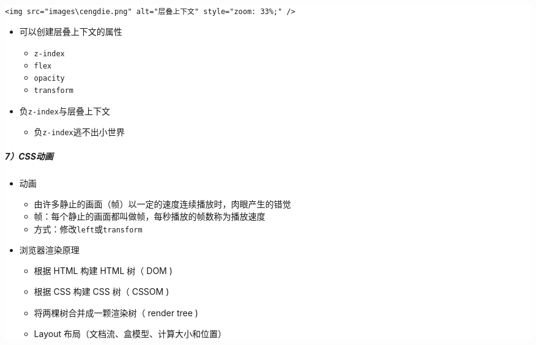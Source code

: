     <img src="images\cengdie.png" alt="层叠上下文" style="zoom: 33%;" />

  * 可以创建层叠上下文的属性

    * `z-index`
    * `flex`
    * `opacity`
    * `transform`

  * 负`z-index`与层叠上下文

    + 负`z-index`逃不出小世界

##### 7）CSS动画

* 动画
  * 由许多静止的画面（帧）以一定的速度连续播放时，肉眼产生的错觉
  * 帧：每个静止的画面都叫做帧，每秒播放的帧数称为播放速度
  * 方式：修改`left`或`transform`
  
* 浏览器渲染原理

  * 根据 HTML 构建 HTML 树（ DOM )

  * 根据 CSS 构建 CSS 树（ CSSOM )

  * 将两棵树合并成一颗渲染树（ render tree )

  *  Layout 布局（文档流、盒模型、计算大小和位置）
